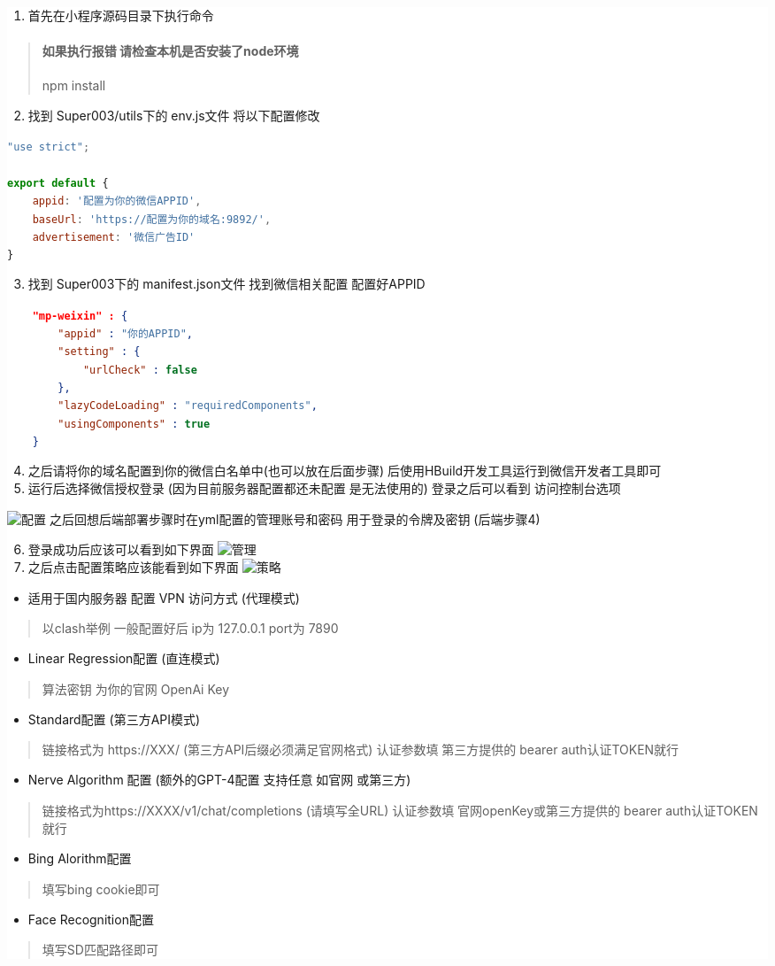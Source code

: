 1. 首先在小程序源码目录下执行命令
> #### 如果执行报错 请检查本机是否安装了node环境
> npm install 

2. 找到 Super003/utils下的 env.js文件 将以下配置修改
```JavaScript
"use strict";

export default {
	appid: '配置为你的微信APPID',
	baseUrl: 'https://配置为你的域名:9892/',
    advertisement: '微信广告ID'
}
```
3. 找到 Super003下的 manifest.json文件 找到微信相关配置 配置好APPID
```json
    "mp-weixin" : {
        "appid" : "你的APPID",
        "setting" : {
            "urlCheck" : false
        },
        "lazyCodeLoading" : "requiredComponents",
        "usingComponents" : true
    }
```

4. 之后请将你的域名配置到你的微信白名单中(也可以放在后面步骤) 后使用HBuild开发工具运行到微信开发者工具即可 
5. 运行后选择微信授权登录 (因为目前服务器配置都还未配置 是无法使用的) 登录之后可以看到 访问控制台选项

![配置](/static/mine.jpg)
 之后回想后端部署步骤时在yml配置的管理账号和密码 用于登录的令牌及密钥 (后端步骤4)

6. 登录成功后应该可以看到如下界面
![管理](/static/server.png)
7. 之后点击配置策略应该能看到如下界面
![策略](/static/config.jpg)

-  适用于国内服务器 配置 VPN 访问方式 (代理模式)
> 以clash举例 一般配置好后 ip为 127.0.0.1 port为 7890

- Linear Regression配置 (直连模式)
> 算法密钥 为你的官网 OpenAi Key

- Standard配置 (第三方API模式) 
> 链接格式为 https://XXX/ (第三方API后缀必须满足官网格式)
> 认证参数填 第三方提供的 bearer auth认证TOKEN就行 

- Nerve Algorithm 配置 (额外的GPT-4配置 支持任意 如官网 或第三方)
> 链接格式为https://XXXX/v1/chat/completions (请填写全URL)
> 认证参数填 官网openKey或第三方提供的 bearer auth认证TOKEN就行 

- Bing Alorithm配置
> 填写bing cookie即可

- Face Recognition配置
> 填写SD匹配路径即可

